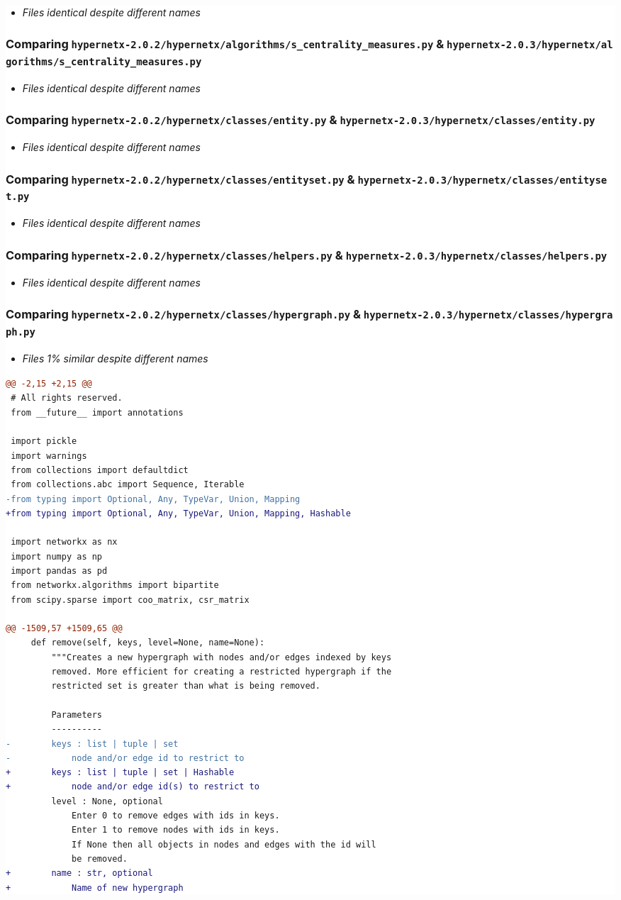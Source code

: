  * *Files identical despite different names*

### Comparing `hypernetx-2.0.2/hypernetx/algorithms/s_centrality_measures.py` & `hypernetx-2.0.3/hypernetx/algorithms/s_centrality_measures.py`

 * *Files identical despite different names*

### Comparing `hypernetx-2.0.2/hypernetx/classes/entity.py` & `hypernetx-2.0.3/hypernetx/classes/entity.py`

 * *Files identical despite different names*

### Comparing `hypernetx-2.0.2/hypernetx/classes/entityset.py` & `hypernetx-2.0.3/hypernetx/classes/entityset.py`

 * *Files identical despite different names*

### Comparing `hypernetx-2.0.2/hypernetx/classes/helpers.py` & `hypernetx-2.0.3/hypernetx/classes/helpers.py`

 * *Files identical despite different names*

### Comparing `hypernetx-2.0.2/hypernetx/classes/hypergraph.py` & `hypernetx-2.0.3/hypernetx/classes/hypergraph.py`

 * *Files 1% similar despite different names*

```diff
@@ -2,15 +2,15 @@
 # All rights reserved.
 from __future__ import annotations
 
 import pickle
 import warnings
 from collections import defaultdict
 from collections.abc import Sequence, Iterable
-from typing import Optional, Any, TypeVar, Union, Mapping
+from typing import Optional, Any, TypeVar, Union, Mapping, Hashable
 
 import networkx as nx
 import numpy as np
 import pandas as pd
 from networkx.algorithms import bipartite
 from scipy.sparse import coo_matrix, csr_matrix
 
@@ -1509,57 +1509,65 @@
     def remove(self, keys, level=None, name=None):
         """Creates a new hypergraph with nodes and/or edges indexed by keys
         removed. More efficient for creating a restricted hypergraph if the
         restricted set is greater than what is being removed.
 
         Parameters
         ----------
-        keys : list | tuple | set
-            node and/or edge id to restrict to
+        keys : list | tuple | set | Hashable
+            node and/or edge id(s) to restrict to
         level : None, optional
             Enter 0 to remove edges with ids in keys.
             Enter 1 to remove nodes with ids in keys.
             If None then all objects in nodes and edges with the id will
             be removed.
+        name : str, optional
+            Name of new hypergraph
```